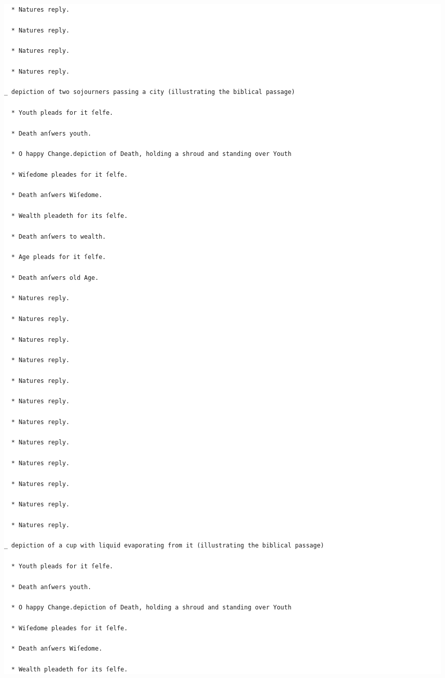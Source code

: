       * Natures reply.

      * Natures reply.

      * Natures reply.

      * Natures reply.

    _ depiction of two sojourners passing a city (illustrating the biblical passage)

      * Youth pleads for it ſelfe.

      * Death anſwers youth.

      * O happy Change.depiction of Death, holding a shroud and standing over Youth

      * Wiſedome pleades for it ſelfe.

      * Death anſwers Wiſedome.

      * Wealth pleadeth for its ſelfe.

      * Death anſwers to wealth.

      * Age pleads for it ſelfe.

      * Death anſwers old Age.

      * Natures reply.

      * Natures reply.

      * Natures reply.

      * Natures reply.

      * Natures reply.

      * Natures reply.

      * Natures reply.

      * Natures reply.

      * Natures reply.

      * Natures reply.

      * Natures reply.

      * Natures reply.

    _ depiction of a cup with liquid evaporating from it (illustrating the biblical passage)

      * Youth pleads for it ſelfe.

      * Death anſwers youth.

      * O happy Change.depiction of Death, holding a shroud and standing over Youth

      * Wiſedome pleades for it ſelfe.

      * Death anſwers Wiſedome.

      * Wealth pleadeth for its ſelfe.
